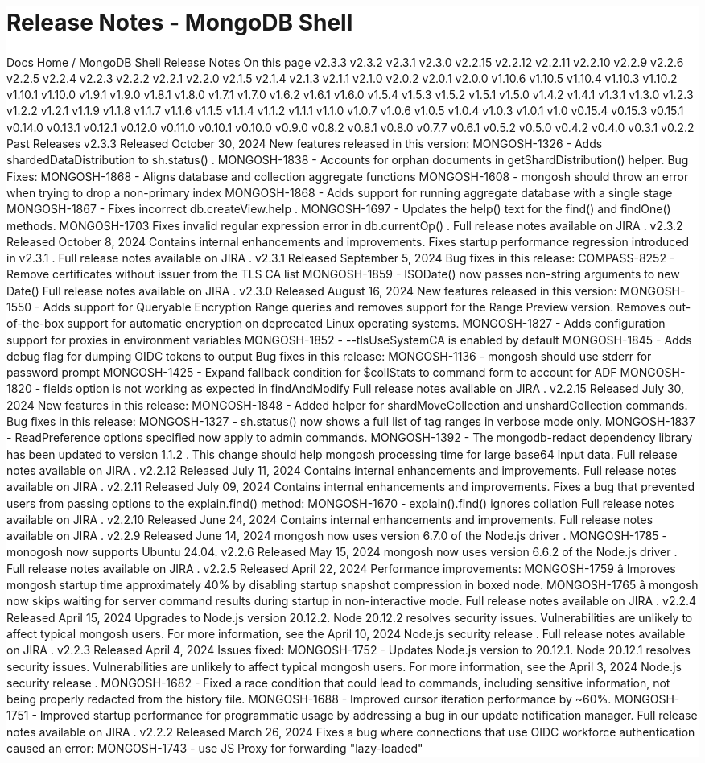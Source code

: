 # Release Notes - MongoDB Shell


Docs Home / MongoDB Shell Release Notes On this page v2.3.3 v2.3.2 v2.3.1 v2.3.0 v2.2.15 v2.2.12 v2.2.11 v2.2.10 v2.2.9 v2.2.6 v2.2.5 v2.2.4 v2.2.3 v2.2.2 v2.2.1 v2.2.0 v2.1.5 v2.1.4 v2.1.3 v2.1.1 v2.1.0 v2.0.2 v2.0.1 v2.0.0 v1.10.6 v1.10.5 v1.10.4 v1.10.3 v1.10.2 v1.10.1 v1.10.0 v1.9.1 v1.9.0 v1.8.1 v1.8.0 v1.7.1 v1.7.0 v1.6.2 v1.6.1 v1.6.0 v1.5.4 v1.5.3 v1.5.2 v1.5.1 v1.5.0 v1.4.2 v1.4.1 v1.3.1 v1.3.0 v1.2.3 v1.2.2 v1.2.1 v1.1.9 v1.1.8 v1.1.7 v1.1.6 v1.1.5 v1.1.4 v1.1.2 v1.1.1 v1.1.0 v1.0.7 v1.0.6 v1.0.5 v1.0.4 v1.0.3 v1.0.1 v1.0 v0.15.4 v0.15.3 v0.15.1 v0.14.0 v0.13.1 v0.12.1 v0.12.0 v0.11.0 v0.10.1 v0.10.0 v0.9.0 v0.8.2 v0.8.1 v0.8.0 v0.7.7 v0.6.1 v0.5.2 v0.5.0 v0.4.2 v0.4.0 v0.3.1 v0.2.2 Past Releases v2.3.3 Released October 30, 2024 New features released in this version: MONGOSH-1326 - Adds shardedDataDistribution to sh.status() . MONGOSH-1838 - Accounts for orphan documents in getShardDistribution() helper. Bug Fixes: MONGOSH-1868 - Aligns database and collection
aggregate functions MONGOSH-1608 - mongosh should throw an error when
trying to drop a non-primary index MONGOSH-1868 - Adds support for running aggregate
database with a single stage MONGOSH-1867 - Fixes incorrect db.createView.help . MONGOSH-1697 - Updates the help() text for the find() and findOne() methods. MONGOSH-1703 Fixes invalid regular expression error in db.currentOp() . Full release notes available on JIRA . v2.3.2 Released October 8, 2024 Contains internal enhancements and improvements. Fixes startup performance regression introduced in v2.3.1 . Full release notes available on JIRA . v2.3.1 Released September 5, 2024 Bug fixes in this release: COMPASS-8252 - Remove certificates without issuer from the TLS CA list MONGOSH-1859 - ISODate() now passes non-string arguments to new Date() Full release notes available on JIRA . v2.3.0 Released August 16, 2024 New features released in this version: MONGOSH-1550 - Adds support for Queryable Encryption Range queries and removes support for the Range Preview version. Removes out-of-the-box support for automatic encryption on deprecated Linux operating systems. MONGOSH-1827 - Adds configuration support for proxies in environment variables MONGOSH-1852 - --tlsUseSystemCA is enabled by default MONGOSH-1845 - Adds debug flag for dumping OIDC tokens to output Bug fixes in this release: MONGOSH-1136 - mongosh should use stderr for password prompt MONGOSH-1425 - Expand fallback condition for $collStats to command form to account for ADF MONGOSH-1820 - fields option is not working as expected in findAndModify Full release notes available on JIRA . v2.2.15 Released July 30, 2024 New features in this release: MONGOSH-1848 - Added helper for shardMoveCollection and unshardCollection commands. Bug fixes in this release: MONGOSH-1327 - sh.status() now shows a full list of tag ranges in verbose mode only. MONGOSH-1837 - ReadPreference options specified now apply to admin commands. MONGOSH-1392 - The mongodb-redact dependency library has been updated to version 1.1.2 . This change should
help mongosh processing time for large base64 input data. Full release notes available on JIRA . v2.2.12 Released July 11, 2024 Contains internal enhancements and improvements. Full release notes available on JIRA . v2.2.11 Released July 09, 2024 Contains internal enhancements and improvements. Fixes a bug that prevented users from passing options to the explain.find() method: MONGOSH-1670 - explain().find() ignores collation Full release notes available on JIRA . v2.2.10 Released June 24, 2024 Contains internal enhancements and improvements. Full release notes available on JIRA . v2.2.9 Released June 14, 2024 mongosh now uses version 6.7.0 of the Node.js driver . MONGOSH-1785 - monogosh now supports Ubuntu 24.04. v2.2.6 Released May 15, 2024 mongosh now uses version 6.6.2 of the Node.js driver . Full release notes available on JIRA . v2.2.5 Released April 22, 2024 Performance improvements: MONGOSH-1759 â Improves mongosh startup time approximately
40% by disabling startup snapshot compression in boxed node. MONGOSH-1765 â mongosh now skips waiting for server command results
during startup in non-interactive mode. Full release notes available on JIRA . v2.2.4 Released April 15, 2024 Upgrades to Node.js version 20.12.2. Node 20.12.2 resolves security issues. Vulnerabilities
are unlikely to affect typical mongosh users. For more information, see the April 10, 2024 Node.js security release . Full release notes available on JIRA . v2.2.3 Released April 4, 2024 Issues fixed: MONGOSH-1752 - Updates Node.js version to 20.12.1. Node 20.12.1 resolves
security issues. Vulnerabilities are unlikely to affect typical mongosh users. For
more information, see the April 3, 2024 Node.js security release . MONGOSH-1682 - Fixed a race condition that could lead to commands, including
sensitive information, not being properly redacted from the history file. MONGOSH-1688 - Improved cursor iteration performance by ~60%. MONGOSH-1751 - Improved startup performance for programmatic usage by
addressing a bug in our update notification manager. Full release notes available on JIRA . v2.2.2 Released March 26, 2024 Fixes a bug where connections that use OIDC workforce authentication
caused an error: MONGOSH-1743 - use JS Proxy for forwarding "lazy-loaded"